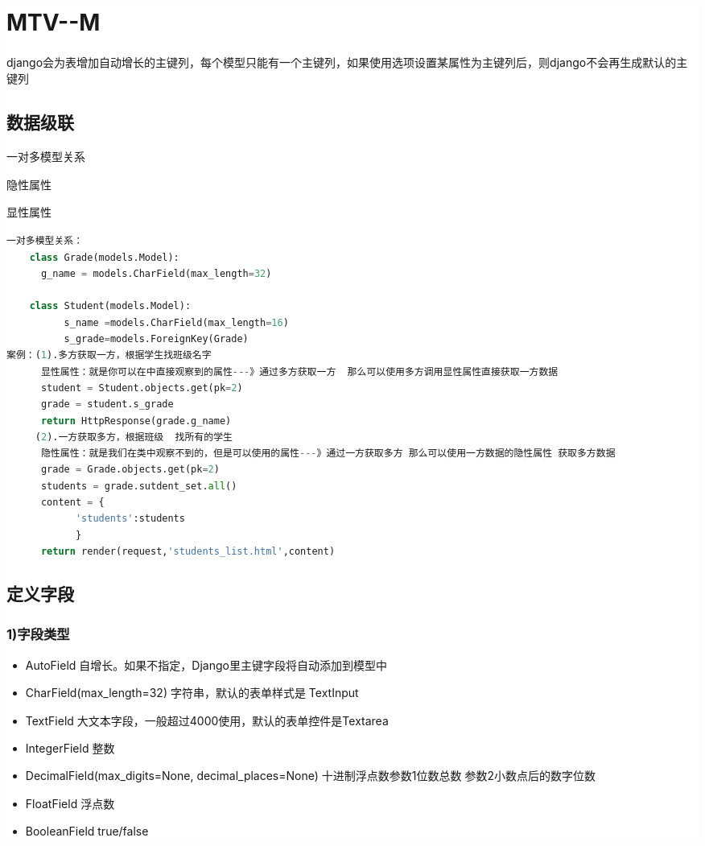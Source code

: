 # MTV--M

django会为表增加自动增长的主键列，每个模型只能有一个主键列，如果使用选项设置某属性为主键列后，则django不会再生成默认的主键列

## 数据级联

一对多模型关系

隐性属性

显性属性

```python
一对多模型关系：
	class Grade(models.Model):
      g_name = models.CharField(max_length=32)

    class Student(models.Model):
          s_name =models.CharField(max_length=16)
          s_grade=models.ForeignKey(Grade) 
案例：(1).多方获取一方，根据学生找班级名字
	  显性属性：就是你可以在中直接观察到的属性---》通过多方获取一方  那么可以使用多方调用显性属性直接获取一方数据
      student = Student.objects.get(pk=2)
	  grade = student.s_grade
	  return HttpResponse(grade.g_name)
	 (2).一方获取多方，根据班级  找所有的学生
      隐性属性：就是我们在类中观察不到的，但是可以使用的属性---》通过一方获取多方 那么可以使用一方数据的隐性属性 获取多方数据
	  grade = Grade.objects.get(pk=2)
	  students = grade.sutdent_set.all()
	  content = {
			'students':students
			}
	  return render(request,'students_list.html',content)
```



## 定义字段

### 1)字段类型

- AutoField  自增长。如果不指定，Django里主键字段将自动添加到模型中

- CharField(max_length=32)  字符串，默认的表单样式是 TextInput

- TextField  大文本字段，一般超过4000使用，默认的表单控件是Textarea

- IntegerField  整数

- DecimalField(max_digits=None, decimal_places=None)  十进制浮点数参数1位数总数 参数2小数点后的数字位数

- FloatField  浮点数

- BooleanField  true/false
